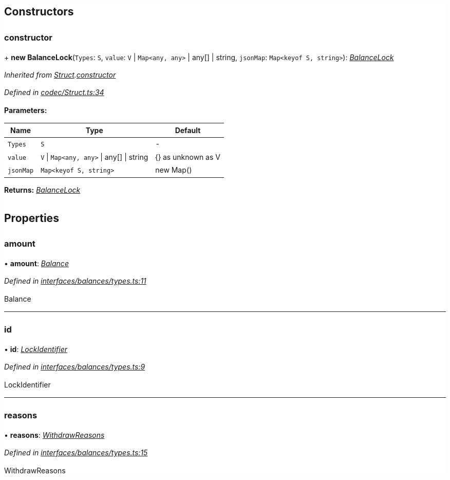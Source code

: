 ## Constructors

###  constructor

\+ **new BalanceLock**(`Types`: `S`, `value`: `V` | `Map<any, any>` | any[] | string, `jsonMap`: `Map<keyof S, string>`): *[BalanceLock](_interfaces_balances_types_.balancelock.md)*

*Inherited from [Struct](../classes/_codec_struct_.struct.md).[constructor](../classes/_codec_struct_.struct.md#constructor)*

*Defined in [codec/Struct.ts:34](https://github.com/polkadot-js/api/blob/2ddc87c/packages/types/src/codec/Struct.ts#L34)*

**Parameters:**

Name | Type | Default |
------ | ------ | ------ |
`Types` | `S` | - |
`value` | `V` \| `Map<any, any>` \| any[] \| string |  {} as unknown as V |
`jsonMap` | `Map<keyof S, string>` |  new Map() |

**Returns:** *[BalanceLock](_interfaces_balances_types_.balancelock.md)*

## Properties

###  amount

• **amount**: *[Balance](_interfaceregistry_.interfaceregistry.md#balance)*

*Defined in [interfaces/balances/types.ts:11](https://github.com/polkadot-js/api/blob/2ddc87c/packages/types/src/interfaces/balances/types.ts#L11)*

Balance

___

###  id

• **id**: *[LockIdentifier](_interfaceregistry_.interfaceregistry.md#lockidentifier)*

*Defined in [interfaces/balances/types.ts:9](https://github.com/polkadot-js/api/blob/2ddc87c/packages/types/src/interfaces/balances/types.ts#L9)*

LockIdentifier

___

###  reasons

• **reasons**: *[WithdrawReasons](_interfaces_balances_types_.withdrawreasons.md)*

*Defined in [interfaces/balances/types.ts:15](https://github.com/polkadot-js/api/blob/2ddc87c/packages/types/src/interfaces/balances/types.ts#L15)*

WithdrawReasons
